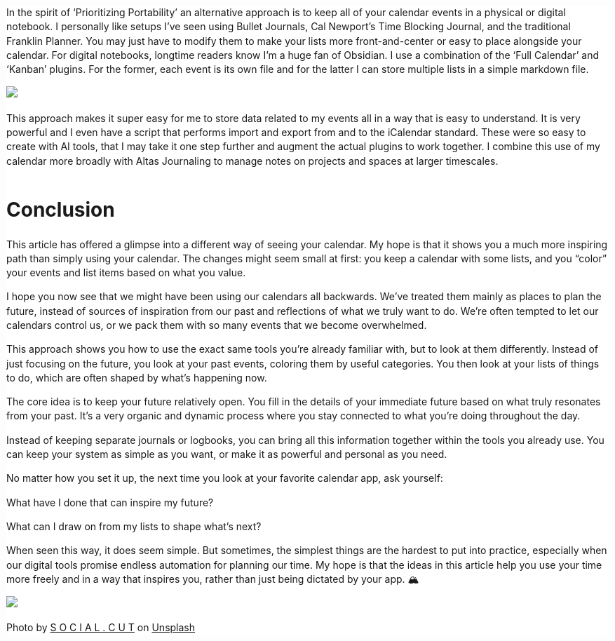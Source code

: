 In the spirit of ‘Prioritizing Portability’ an alternative approach is to keep all of your calendar events in a physical or digital notebook. I personally like setups I’ve seen using Bullet Journals, Cal Newport’s Time Blocking Journal, and the traditional Franklin Planner. You may just have to modify them to make your lists more front-and-center or easy to place alongside your calendar. For digital notebooks, longtime readers know I’m a huge fan of Obsidian. I use a combination of the ‘Full Calendar’ and ‘Kanban’ plugins. For the former, each event is its own file and for the latter I can store multiple lists in a simple markdown file.

![](https://miro.medium.com/v2/resize:fit:6904/1*vzuyM4u3UI1mvvmOgRC-CA.png)

This approach makes it super easy for me to store data related to my events all in a way that is easy to understand. It is very powerful and I even have a script that performs import and export from and to the iCalendar standard. These were so easy to create with AI tools, that I may take it one step further and augment the actual plugins to work together. I combine this use of my calendar more broadly with Altas Journaling to manage notes on projects and spaces at larger timescales.

# Conclusion

This article has offered a glimpse into a different way of seeing your calendar. My hope is that it shows you a much more inspiring path than simply using your calendar. The changes might seem small at first: you keep a calendar with some lists, and you “color” your events and list items based on what you value.

I hope you now see that we might have been using our calendars all backwards. We’ve treated them mainly as places to plan the future, instead of sources of inspiration from our past and reflections of what we truly want to do. We’re often tempted to let our calendars control us, or we pack them with so many events that we become overwhelmed.

This approach shows you how to use the exact same tools you’re already familiar with, but to look at them differently. Instead of just focusing on the future, you look at your past events, coloring them by useful categories. You then look at your lists of things to do, which are often shaped by what’s happening now.

The core idea is to keep your future relatively open. You fill in the details of your immediate future based on what truly resonates from your past. It’s a very organic and dynamic process where you stay connected to what you’re doing throughout the day.

Instead of keeping separate journals or logbooks, you can bring all this information together within the tools you already use. You can keep your system as simple as you want, or make it as powerful and personal as you need.

No matter how you set it up, the next time you look at your favorite calendar app, ask yourself:

What have I done that can inspire my future?

What can I draw on from my lists to shape what’s next?

When seen this way, it does seem simple. But sometimes, the simplest things are the hardest to put into practice, especially when our digital tools promise endless automation for planning our time. My hope is that the ideas in this article help you use your time more freely and in a way that inspires you, rather than just being dictated by your app. 🏔️

![](https://miro.medium.com/v2/resize:fit:10206/0*2ipjOCXfor53t1ey)

Photo by  [S O C I A L . C U T](https://unsplash.com/@socialcut?utm_source=medium&utm_medium=referral)  on  [Unsplash](https://unsplash.com/?utm_source=medium&utm_medium=referral)
